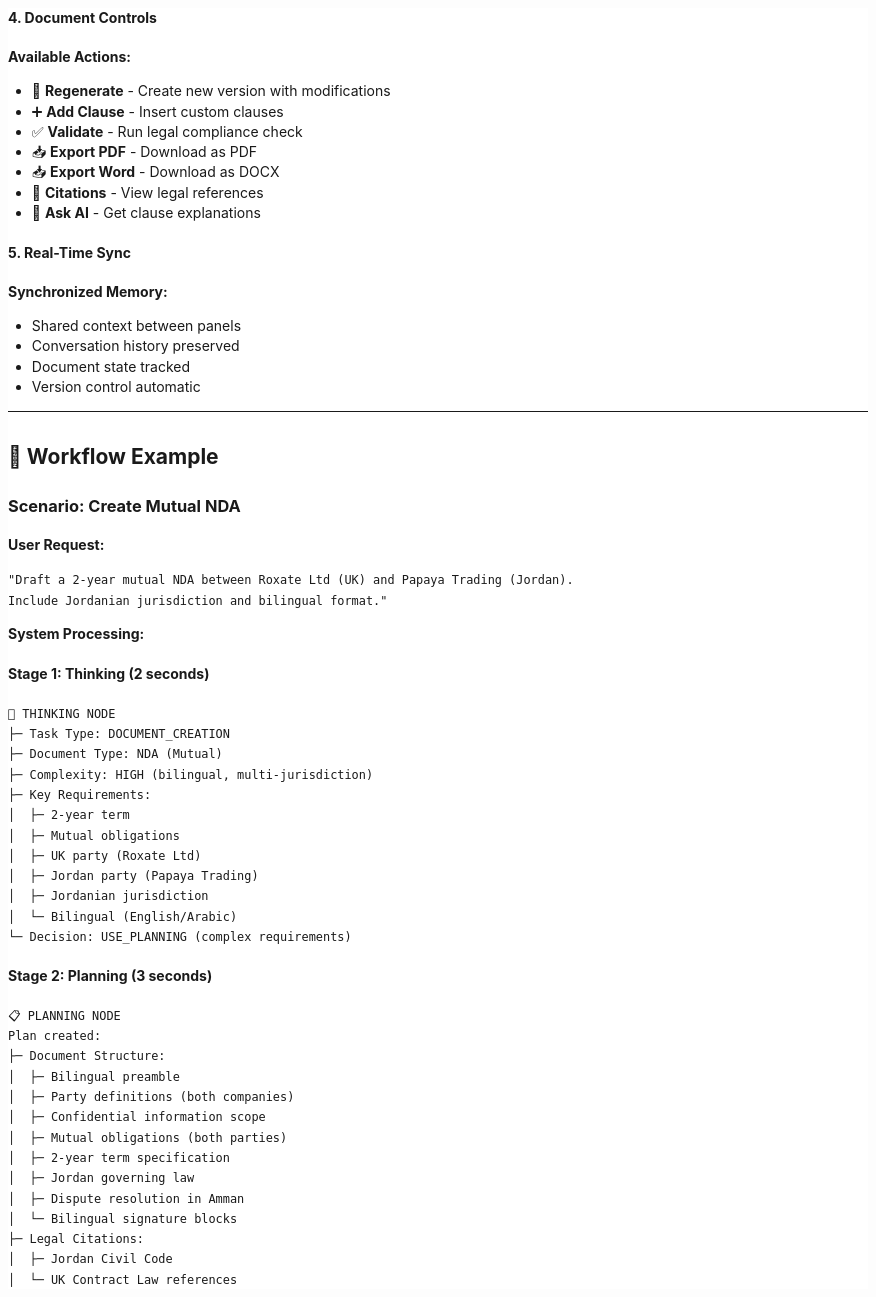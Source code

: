 
#### 4. Document Controls

**Available Actions:**
- 🔄 **Regenerate** - Create new version with modifications
- ➕ **Add Clause** - Insert custom clauses
- ✅ **Validate** - Run legal compliance check
- 📥 **Export PDF** - Download as PDF
- 📥 **Export Word** - Download as DOCX
- 📖 **Citations** - View legal references
- 💬 **Ask AI** - Get clause explanations

#### 5. Real-Time Sync

**Synchronized Memory:**
- Shared context between panels
- Conversation history preserved
- Document state tracked
- Version control automatic

---

## 🎯 Workflow Example

### Scenario: Create Mutual NDA

**User Request:**
```
"Draft a 2-year mutual NDA between Roxate Ltd (UK) and Papaya Trading (Jordan). 
Include Jordanian jurisdiction and bilingual format."
```

**System Processing:**

#### Stage 1: Thinking (2 seconds)
```
🧠 THINKING NODE
├─ Task Type: DOCUMENT_CREATION
├─ Document Type: NDA (Mutual)
├─ Complexity: HIGH (bilingual, multi-jurisdiction)
├─ Key Requirements:
│  ├─ 2-year term
│  ├─ Mutual obligations
│  ├─ UK party (Roxate Ltd)
│  ├─ Jordan party (Papaya Trading)
│  ├─ Jordanian jurisdiction
│  └─ Bilingual (English/Arabic)
└─ Decision: USE_PLANNING (complex requirements)
```

#### Stage 2: Planning (3 seconds)
```
📋 PLANNING NODE
Plan created:
├─ Document Structure:
│  ├─ Bilingual preamble
│  ├─ Party definitions (both companies)
│  ├─ Confidential information scope
│  ├─ Mutual obligations (both parties)
│  ├─ 2-year term specification
│  ├─ Jordan governing law
│  ├─ Dispute resolution in Amman
│  └─ Bilingual signature blocks
├─ Legal Citations:
│  ├─ Jordan Civil Code
│  └─ UK Contract Law references
```
